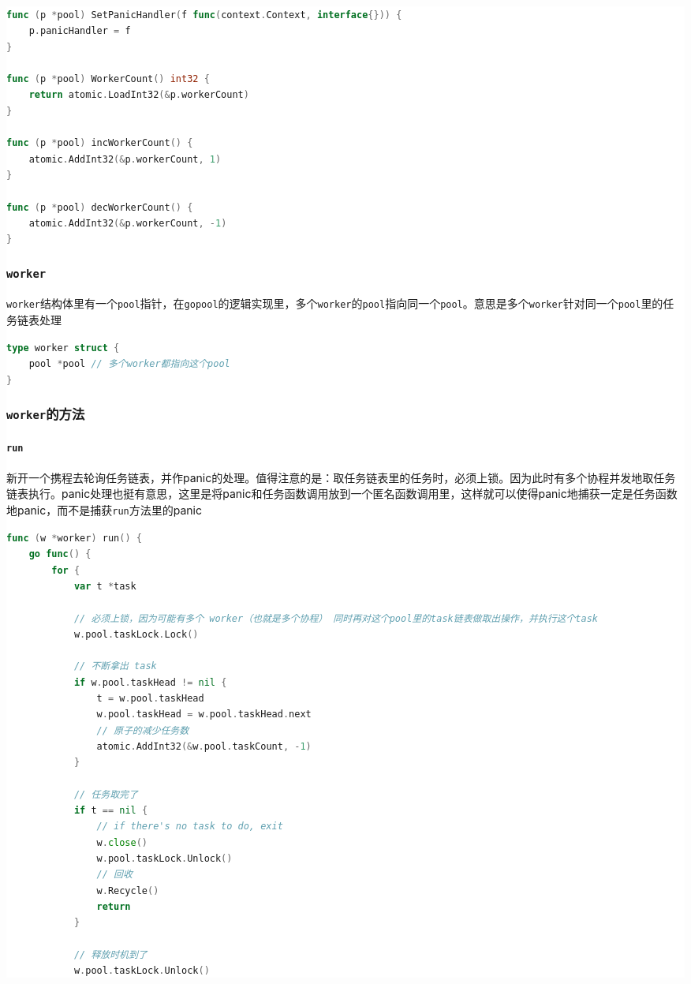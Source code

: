 ```go
func (p *pool) SetPanicHandler(f func(context.Context, interface{})) {
    p.panicHandler = f
}

func (p *pool) WorkerCount() int32 {
    return atomic.LoadInt32(&p.workerCount)
}

func (p *pool) incWorkerCount() {
    atomic.AddInt32(&p.workerCount, 1)
}

func (p *pool) decWorkerCount() {
    atomic.AddInt32(&p.workerCount, -1)
}
```

### `worker`

`worker`结构体里有一个`pool`指针，在`gopool`的逻辑实现里，多个`worker`的`pool`指向同一个`pool`。意思是多个`worker`针对同一个`pool`里的任务链表处理

```go
type worker struct {
    pool *pool // 多个worker都指向这个pool
}
```

### `worker`的方法

#### `run`

新开一个携程去轮询任务链表，并作panic的处理。值得注意的是：取任务链表里的任务时，必须上锁。因为此时有多个协程并发地取任务链表执行。panic处理也挺有意思，这里是将panic和任务函数调用放到一个匿名函数调用里，这样就可以使得panic地捕获一定是任务函数地panic，而不是捕获`run`方法里的panic

```go
func (w *worker) run() {
    go func() {
        for {
            var t *task

            // 必须上锁，因为可能有多个 worker（也就是多个协程） 同时再对这个pool里的task链表做取出操作，并执行这个task
            w.pool.taskLock.Lock()

            // 不断拿出 task
            if w.pool.taskHead != nil {
                t = w.pool.taskHead
                w.pool.taskHead = w.pool.taskHead.next
                // 原子的减少任务数
                atomic.AddInt32(&w.pool.taskCount, -1)
            }

            // 任务取完了
            if t == nil {
                // if there's no task to do, exit
                w.close()
                w.pool.taskLock.Unlock()
                // 回收
                w.Recycle()
                return
            }

            // 释放时机到了
            w.pool.taskLock.Unlock()

```